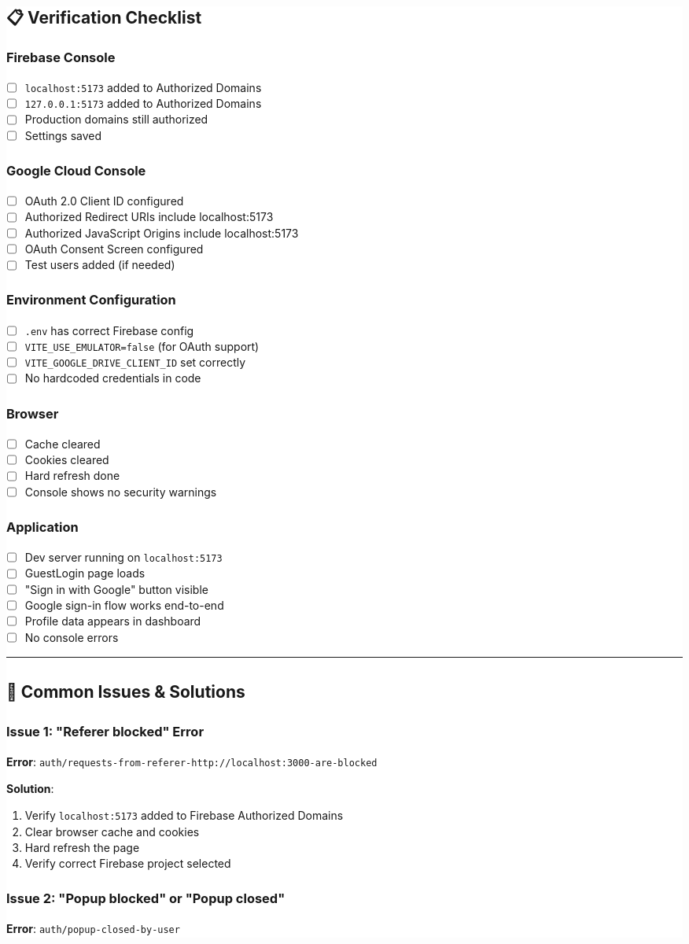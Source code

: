 ## 📋 Verification Checklist

### Firebase Console
- [ ] `localhost:5173` added to Authorized Domains
- [ ] `127.0.0.1:5173` added to Authorized Domains
- [ ] Production domains still authorized
- [ ] Settings saved

### Google Cloud Console
- [ ] OAuth 2.0 Client ID configured
- [ ] Authorized Redirect URIs include localhost:5173
- [ ] Authorized JavaScript Origins include localhost:5173
- [ ] OAuth Consent Screen configured
- [ ] Test users added (if needed)

### Environment Configuration
- [ ] `.env` has correct Firebase config
- [ ] `VITE_USE_EMULATOR=false` (for OAuth support)
- [ ] `VITE_GOOGLE_DRIVE_CLIENT_ID` set correctly
- [ ] No hardcoded credentials in code

### Browser
- [ ] Cache cleared
- [ ] Cookies cleared
- [ ] Hard refresh done
- [ ] Console shows no security warnings

### Application
- [ ] Dev server running on `localhost:5173`
- [ ] GuestLogin page loads
- [ ] "Sign in with Google" button visible
- [ ] Google sign-in flow works end-to-end
- [ ] Profile data appears in dashboard
- [ ] No console errors

---

## 🐛 Common Issues & Solutions

### Issue 1: "Referer blocked" Error
**Error**: `auth/requests-from-referer-http://localhost:3000-are-blocked`

**Solution**:
1. Verify `localhost:5173` added to Firebase Authorized Domains
2. Clear browser cache and cookies
3. Hard refresh the page
4. Verify correct Firebase project selected

### Issue 2: "Popup blocked" or "Popup closed"
**Error**: `auth/popup-closed-by-user`
